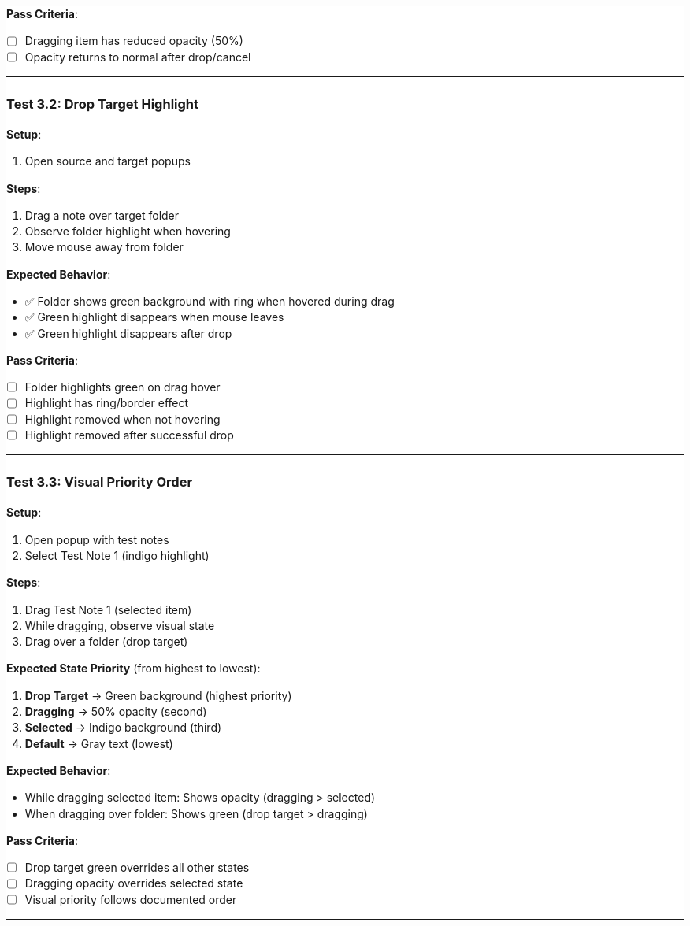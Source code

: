 **Pass Criteria**:
- [  ] Dragging item has reduced opacity (50%)
- [  ] Opacity returns to normal after drop/cancel

---

### Test 3.2: Drop Target Highlight

**Setup**:
1. Open source and target popups

**Steps**:
1. Drag a note over target folder
2. Observe folder highlight when hovering
3. Move mouse away from folder

**Expected Behavior**:
- ✅ Folder shows green background with ring when hovered during drag
- ✅ Green highlight disappears when mouse leaves
- ✅ Green highlight disappears after drop

**Pass Criteria**:
- [  ] Folder highlights green on drag hover
- [  ] Highlight has ring/border effect
- [  ] Highlight removed when not hovering
- [  ] Highlight removed after successful drop

---

### Test 3.3: Visual Priority Order

**Setup**:
1. Open popup with test notes
2. Select Test Note 1 (indigo highlight)

**Steps**:
1. Drag Test Note 1 (selected item)
2. While dragging, observe visual state
3. Drag over a folder (drop target)

**Expected State Priority** (from highest to lowest):
1. **Drop Target** → Green background (highest priority)
2. **Dragging** → 50% opacity (second)
3. **Selected** → Indigo background (third)
4. **Default** → Gray text (lowest)

**Expected Behavior**:
- While dragging selected item: Shows opacity (dragging > selected)
- When dragging over folder: Shows green (drop target > dragging)

**Pass Criteria**:
- [  ] Drop target green overrides all other states
- [  ] Dragging opacity overrides selected state
- [  ] Visual priority follows documented order

---
